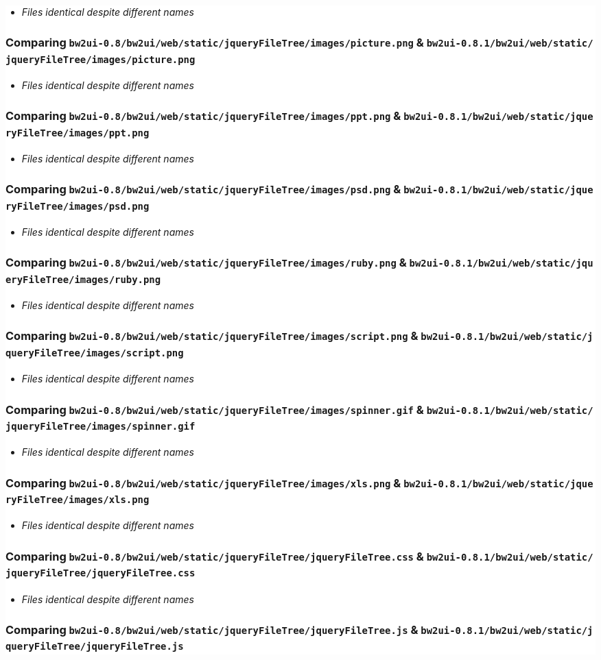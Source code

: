  * *Files identical despite different names*

### Comparing `bw2ui-0.8/bw2ui/web/static/jqueryFileTree/images/picture.png` & `bw2ui-0.8.1/bw2ui/web/static/jqueryFileTree/images/picture.png`

 * *Files identical despite different names*

### Comparing `bw2ui-0.8/bw2ui/web/static/jqueryFileTree/images/ppt.png` & `bw2ui-0.8.1/bw2ui/web/static/jqueryFileTree/images/ppt.png`

 * *Files identical despite different names*

### Comparing `bw2ui-0.8/bw2ui/web/static/jqueryFileTree/images/psd.png` & `bw2ui-0.8.1/bw2ui/web/static/jqueryFileTree/images/psd.png`

 * *Files identical despite different names*

### Comparing `bw2ui-0.8/bw2ui/web/static/jqueryFileTree/images/ruby.png` & `bw2ui-0.8.1/bw2ui/web/static/jqueryFileTree/images/ruby.png`

 * *Files identical despite different names*

### Comparing `bw2ui-0.8/bw2ui/web/static/jqueryFileTree/images/script.png` & `bw2ui-0.8.1/bw2ui/web/static/jqueryFileTree/images/script.png`

 * *Files identical despite different names*

### Comparing `bw2ui-0.8/bw2ui/web/static/jqueryFileTree/images/spinner.gif` & `bw2ui-0.8.1/bw2ui/web/static/jqueryFileTree/images/spinner.gif`

 * *Files identical despite different names*

### Comparing `bw2ui-0.8/bw2ui/web/static/jqueryFileTree/images/xls.png` & `bw2ui-0.8.1/bw2ui/web/static/jqueryFileTree/images/xls.png`

 * *Files identical despite different names*

### Comparing `bw2ui-0.8/bw2ui/web/static/jqueryFileTree/jqueryFileTree.css` & `bw2ui-0.8.1/bw2ui/web/static/jqueryFileTree/jqueryFileTree.css`

 * *Files identical despite different names*

### Comparing `bw2ui-0.8/bw2ui/web/static/jqueryFileTree/jqueryFileTree.js` & `bw2ui-0.8.1/bw2ui/web/static/jqueryFileTree/jqueryFileTree.js`
